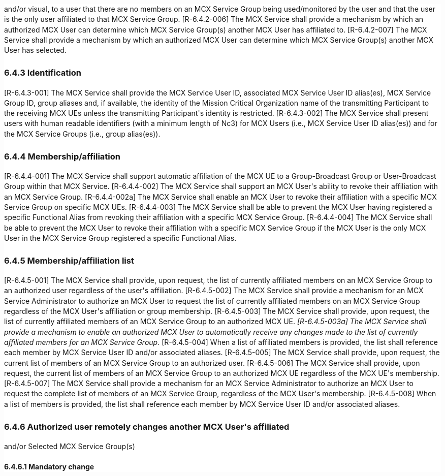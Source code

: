 and/or visual, to a user that there are no members on an MCX Service Group
being used/monitored by the user and that the user is the only user affiliated
to that MCX Service Group.
[R-6.4.2-006] The MCX Service shall provide a mechanism by which an authorized
MCX User can determine which MCX Service Group(s) another MCX User has
affiliated to.
[R-6.4.2-007] The MCX Service shall provide a mechanism by which an authorized
MCX User can determine which MCX Service Group(s) another MCX User has
selected.
### 6.4.3 Identification
[R-6.4.3-001] The MCX Service shall provide the MCX Service User ID,
associated MCX Service User ID alias(es), MCX Service Group ID, group aliases
and, if available, the identity of the Mission Critical Organization name of
the transmitting Participant to the receiving MCX UEs unless the transmitting
Participant\'s identity is restricted.
[R-6.4.3-002] The MCX Service shall present users with human readable
identifiers (with a minimum length of Nc3) for MCX Users (i.e., MCX Service
User ID alias(es)) and for the MCX Service Groups (i.e., group alias(es)).
### 6.4.4 Membership/affiliation
[R-6.4.4-001] The MCX Service shall support automatic affiliation of the MCX
UE to a Group-Broadcast Group or User-Broadcast Group within that MCX Service.
[R-6.4.4-002] The MCX Service shall support an MCX User\'s ability to revoke
their affiliation with an MCX Service Group.
[R-6.4.4-002a] The MCX Service shall enable an MCX User to revoke their
affiliation with a specific MCX Service Group on specific MCX UEs.
[R-6.4.4-003] The MCX Service shall be able to prevent the MCX User having
registered a specific Functional Alias from revoking their affiliation with a
specific MCX Service Group.
[R-6.4.4-004] The MCX Service shall be able to prevent the MCX User to revoke
their affiliation with a specific MCX Service Group if the MCX User is the
only MCX User in the MCX Service Group registered a specific Functional Alias.
### 6.4.5 Membership/affiliation list
[R-6.4.5-001] The MCX Service shall provide, upon request, the list of
currently affiliated members on an MCX Service Group to an authorized user
regardless of the user\'s affiliation.
[R-6.4.5-002] The MCX Service shall provide a mechanism for an MCX Service
Administrator to authorize an MCX User to request the list of currently
affiliated members on an MCX Service Group regardless of the MCX User\'s
affiliation or group membership.
[R-6.4.5-003] The MCX Service shall provide, upon request, the list of
currently affiliated members of an MCX Service Group to an authorized MCX UE.
_[R-6.4.5-003a] The MCX Service shall provide a mechanism to enable an
authorized MCX User to automatically receive any changes made to the list of
currently affiliated members for an MCX Service Group._
[R-6.4.5-004] When a list of affiliated members is provided, the list shall
reference each member by MCX Service User ID and/or associated aliases.
[R-6.4.5-005] The MCX Service shall provide, upon request, the current list of
members of an MCX Service Group to an authorized user.
[R-6.4.5-006] The MCX Service shall provide, upon request, the current list of
members of an MCX Service Group to an authorized MCX UE regardless of the MCX
UE\'s membership.
[R-6.4.5-007] The MCX Service shall provide a mechanism for an MCX Service
Administrator to authorize an MCX User to request the complete list of members
of an MCX Service Group, regardless of the MCX User\'s membership.
[R-6.4.5-008] When a list of members is provided, the list shall reference
each member by MCX Service User ID and/or associated aliases.
### 6.4.6 Authorized user remotely changes another MCX User\'s affiliated
and/or Selected MCX Service Group(s)
#### 6.4.6.1 Mandatory change